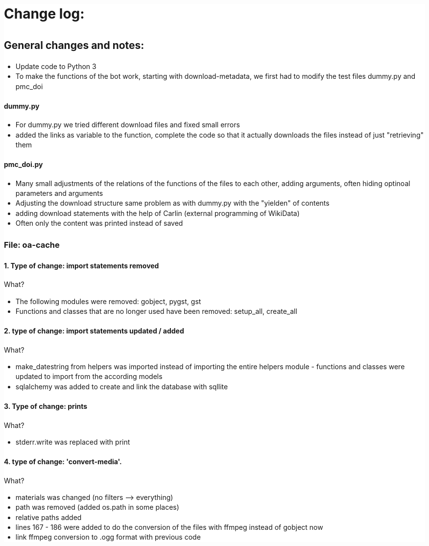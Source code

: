 # Change log:

## General changes and notes:
- Update code to Python 3
- To make the functions of the bot work, starting with download-metadata, we first had to modify the test files dummy.py and pmc_doi

#### dummy.py 
- For dummy.py we tried different download files and fixed small errors
- added the links as variable to the function, complete the code so that it actually downloads the files instead of just "retrieving" them

#### pmc_doi.py
- Many small adjustments of the relations of the functions of the files to each other, adding arguments, often hiding optinoal parameters and arguments
- Adjusting the download structure same problem as with dummy.py with the "yielden" of contents
- adding download statements with the help of Carlin (external programming of WikiData)
- Often only the content was printed instead of saved


### File: oa-cache
  
#### 1. Type of change: import statements removed

What?

- The following modules were removed: gobject, pygst, gst
- Functions and classes that are no longer used have been removed: setup_all, create_all


#### 2. type of change: import statements updated / added

What?

- make_datestring from helpers was imported instead of importing the entire helpers module - functions and classes were updated to import from the according models
- sqlalchemy was added to create and link the database with sqllite

  

#### 3. Type of change: prints

What?

- stderr.write was replaced with print

#### 4. type of change: 'convert-media'.

What?

- materials was changed (no filters --> everything)
- path was removed (added os.path in some places)
- relative paths added
- lines 167 - 186 were added to do the conversion of the files with ffmpeg instead of gobject now
- link ffmpeg conversion to .ogg format with previous code
